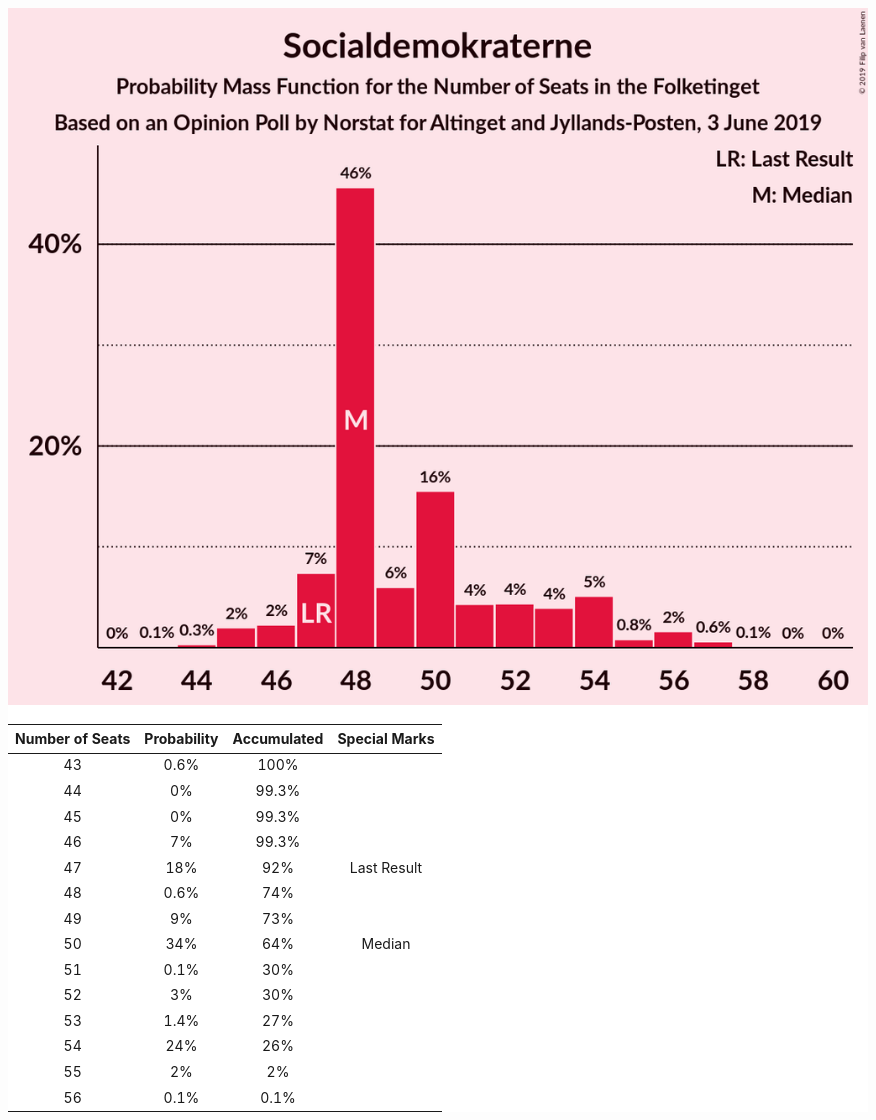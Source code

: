 ![Graph with seats probability mass function not yet produced](2019-06-03-Norstat-seats-pmf-socialdemokraterne.png "Seats Probability Mass Function")

| Number of Seats | Probability | Accumulated | Special Marks |
|:---------------:|:-----------:|:-----------:|:-------------:|
| 43 | 0.6% | 100% |  |
| 44 | 0% | 99.3% |  |
| 45 | 0% | 99.3% |  |
| 46 | 7% | 99.3% |  |
| 47 | 18% | 92% | Last Result |
| 48 | 0.6% | 74% |  |
| 49 | 9% | 73% |  |
| 50 | 34% | 64% | Median |
| 51 | 0.1% | 30% |  |
| 52 | 3% | 30% |  |
| 53 | 1.4% | 27% |  |
| 54 | 24% | 26% |  |
| 55 | 2% | 2% |  |
| 56 | 0.1% | 0.1% |  |